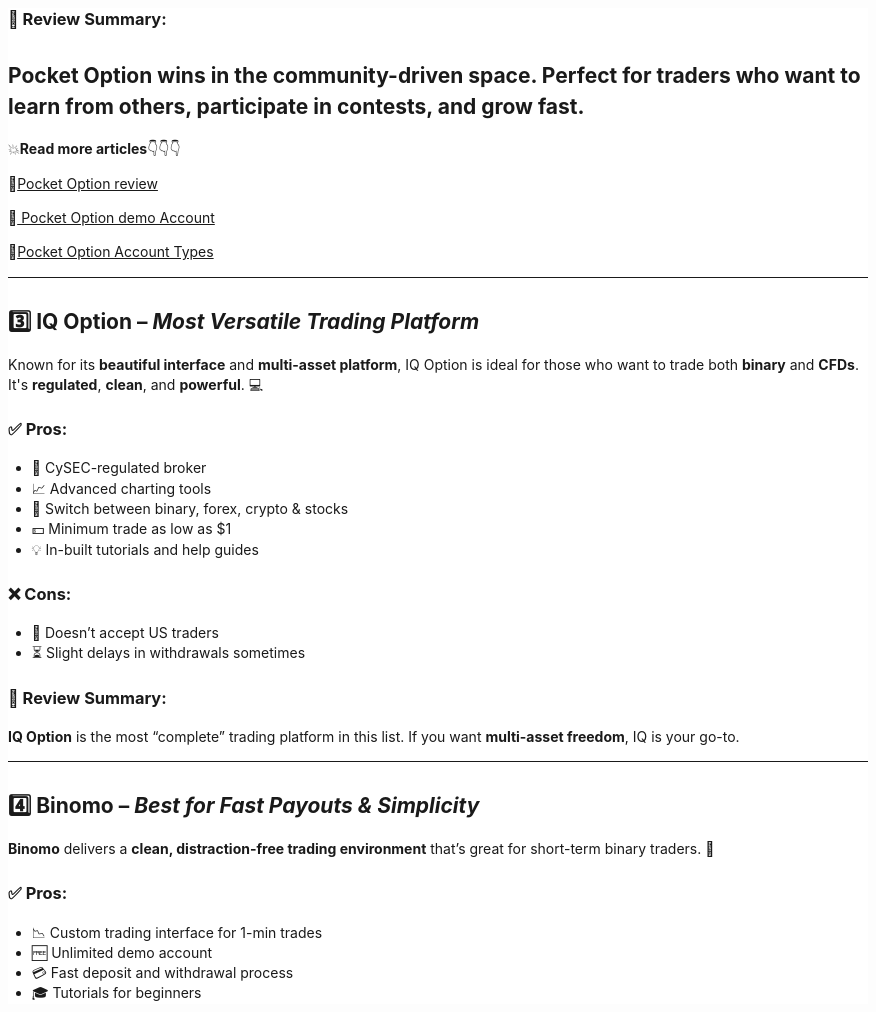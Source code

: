 ### 🔎 Review Summary:
**Pocket Option** wins in the **community-driven space**. Perfect for traders who want to learn from others, participate in contests, and **grow fast**.
---

💥**Read more articles**👇👇👇

🔸[Pocket Option review](https://github.com/BinaryOptionsTrader/Pocket-Option-trade/blob/main/Pocket%20Option%20Review%202025%3A%20Is%20Legal%2C%20Safe%2C%20Trust%20and%20regulated%20Broker.md)

🔸[ Pocket Option demo Account](https://github.com/BinaryOptionsTrader/Pocket-Option-trade/blob/main/Open%20Pocket%20Option%20demo%20Account%2C%20Pocket%20Option%20login.md)

🔸[Pocket Option Account Types](https://github.com/BinaryOptionsTrader/Pocket-Option-trade/blob/main/Pocket%20Option%20Account%20Types%20-%20Which%20is%20Better%20for%20beginners%3F.md)

---

## 3️⃣ **IQ Option** – *Most Versatile Trading Platform*

Known for its **beautiful interface** and **multi-asset platform**, IQ Option is ideal for those who want to trade both **binary** and **CFDs**. It's **regulated**, **clean**, and **powerful**. 💻

### ✅ Pros:
- 🏦 CySEC-regulated broker
- 📈 Advanced charting tools
- 🔄 Switch between binary, forex, crypto & stocks
- 💵 Minimum trade as low as $1
- 💡 In-built tutorials and help guides

### ❌ Cons:
- 🛑 Doesn’t accept US traders
- ⏳ Slight delays in withdrawals sometimes

### 🔎 Review Summary:
**IQ Option** is the most “complete” trading platform in this list. If you want **multi-asset freedom**, IQ is your go-to.

---

## 4️⃣ **Binomo** – *Best for Fast Payouts & Simplicity*

**Binomo** delivers a **clean, distraction-free trading environment** that’s great for short-term binary traders. 💨

### ✅ Pros:
- 📉 Custom trading interface for 1-min trades
- 🆓 Unlimited demo account
- 💳 Fast deposit and withdrawal process
- 🎓 Tutorials for beginners
